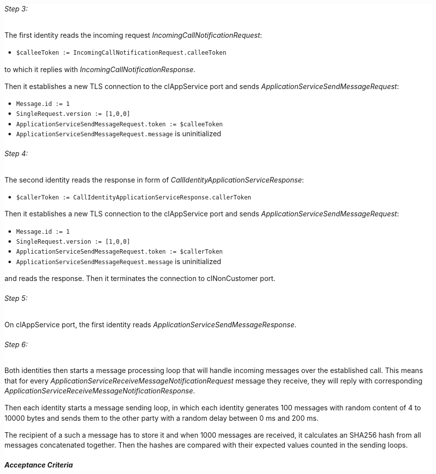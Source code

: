 
###### Step 3:
The first identity reads the incoming request *IncomingCallNotificationRequest*:

  * `$calleeToken := IncomingCallNotificationRequest.calleeToken`

to which it replies with *IncomingCallNotificationResponse*.

Then it establishes a new TLS connection to the clAppService port and sends *ApplicationServiceSendMessageRequest*:

  * `Message.id := 1`
  * `SingleRequest.version := [1,0,0]`
  * `ApplicationServiceSendMessageRequest.token := $calleeToken`
  * `ApplicationServiceSendMessageRequest.message` is uninitialized


###### Step 4:

The second identity reads the response in form of *CallIdentityApplicationServiceResponse*:

  * `$callerToken := CallIdentityApplicationServiceResponse.callerToken`

Then it establishes a new TLS connection to the clAppService port and sends *ApplicationServiceSendMessageRequest*:

  * `Message.id := 1`
  * `SingleRequest.version := [1,0,0]`
  * `ApplicationServiceSendMessageRequest.token := $callerToken`
  * `ApplicationServiceSendMessageRequest.message` is uninitialized

and reads the response. Then it terminates the connection to clNonCustomer port.


###### Step 5:

On clAppService port, the first identity reads *ApplicationServiceSendMessageResponse*.




###### Step 6:

Both identities then starts a message processing loop that will handle incoming messages 
over the established call. This means that for every *ApplicationServiceReceiveMessageNotificationRequest* 
message they receive, they will reply with corresponding *ApplicationServiceReceiveMessageNotificationResponse*.

Then each identity starts a message sending loop, in which each identity generates 100 
messages with random content of 4 to 10000 bytes and sends them to the other party with 
a random delay between 0 ms and 200 ms. 

The recipient of a such a message has to store it and when 1000 messages are received, 
it calculates an SHA256 hash from all messages concatenated together. Then the hashes 
are compared with their expected values counted in the sending loops.
                                  

  
##### Acceptance Criteria


